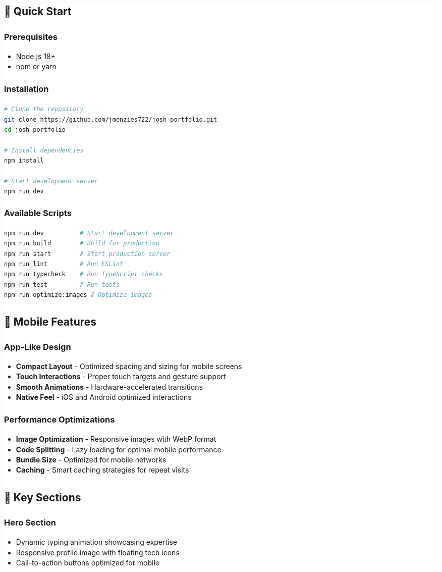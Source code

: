 
## 🚀 **Quick Start**

### **Prerequisites**
- Node.js 18+ 
- npm or yarn

### **Installation**
```bash
# Clone the repository
git clone https://github.com/jmenzies722/josh-portfolio.git
cd josh-portfolio

# Install dependencies
npm install

# Start development server
npm run dev
```

### **Available Scripts**
```bash
npm run dev          # Start development server
npm run build        # Build for production
npm run start        # Start production server
npm run lint         # Run ESLint
npm run typecheck    # Run TypeScript checks
npm run test         # Run tests
npm run optimize:images # Optimize images
```

## 📱 **Mobile Features**

### **App-Like Design**
- **Compact Layout** - Optimized spacing and sizing for mobile screens
- **Touch Interactions** - Proper touch targets and gesture support
- **Smooth Animations** - Hardware-accelerated transitions
- **Native Feel** - iOS and Android optimized interactions

### **Performance Optimizations**
- **Image Optimization** - Responsive images with WebP format
- **Code Splitting** - Lazy loading for optimal mobile performance
- **Bundle Size** - Optimized for mobile networks
- **Caching** - Smart caching strategies for repeat visits

## 🎯 **Key Sections**

### **Hero Section**
- Dynamic typing animation showcasing expertise
- Responsive profile image with floating tech icons
- Call-to-action buttons optimized for mobile
